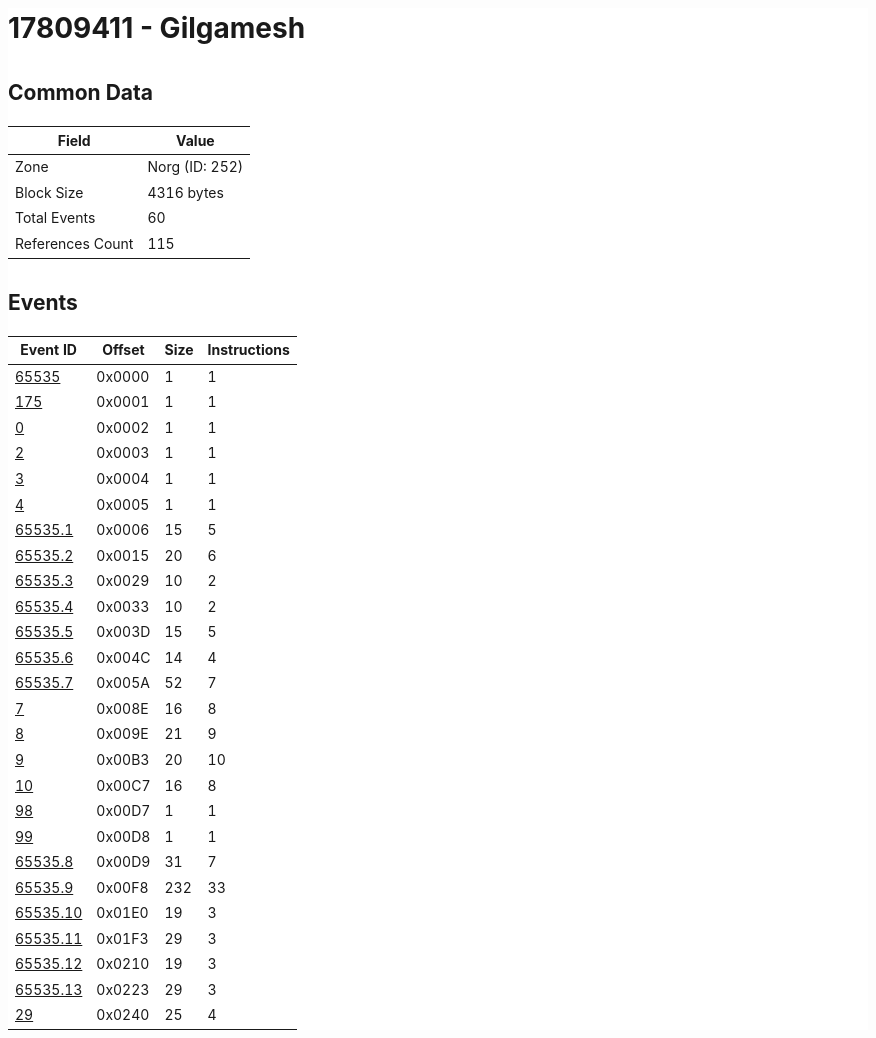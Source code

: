 # 17809411 - Gilgamesh

## Common Data

| Field            | Value          |
|------------------|----------------|
| Zone             | Norg (ID: 252) |
| Block Size       | 4316 bytes     |
| Total Events     | 60             |
| References Count | 115            |

## Events

| Event ID                  | Offset   |   Size |   Instructions |
|---------------------------|----------|--------|----------------|
| [65535](./65535.md)       | 0x0000   |      1 |              1 |
| [175](./175.md)           | 0x0001   |      1 |              1 |
| [0](./0.md)               | 0x0002   |      1 |              1 |
| [2](./2.md)               | 0x0003   |      1 |              1 |
| [3](./3.md)               | 0x0004   |      1 |              1 |
| [4](./4.md)               | 0x0005   |      1 |              1 |
| [65535.1](./65535.1.md)   | 0x0006   |     15 |              5 |
| [65535.2](./65535.2.md)   | 0x0015   |     20 |              6 |
| [65535.3](./65535.3.md)   | 0x0029   |     10 |              2 |
| [65535.4](./65535.4.md)   | 0x0033   |     10 |              2 |
| [65535.5](./65535.5.md)   | 0x003D   |     15 |              5 |
| [65535.6](./65535.6.md)   | 0x004C   |     14 |              4 |
| [65535.7](./65535.7.md)   | 0x005A   |     52 |              7 |
| [7](./7.md)               | 0x008E   |     16 |              8 |
| [8](./8.md)               | 0x009E   |     21 |              9 |
| [9](./9.md)               | 0x00B3   |     20 |             10 |
| [10](./10.md)             | 0x00C7   |     16 |              8 |
| [98](./98.md)             | 0x00D7   |      1 |              1 |
| [99](./99.md)             | 0x00D8   |      1 |              1 |
| [65535.8](./65535.8.md)   | 0x00D9   |     31 |              7 |
| [65535.9](./65535.9.md)   | 0x00F8   |    232 |             33 |
| [65535.10](./65535.10.md) | 0x01E0   |     19 |              3 |
| [65535.11](./65535.11.md) | 0x01F3   |     29 |              3 |
| [65535.12](./65535.12.md) | 0x0210   |     19 |              3 |
| [65535.13](./65535.13.md) | 0x0223   |     29 |              3 |
| [29](./29.md)             | 0x0240   |     25 |              4 |